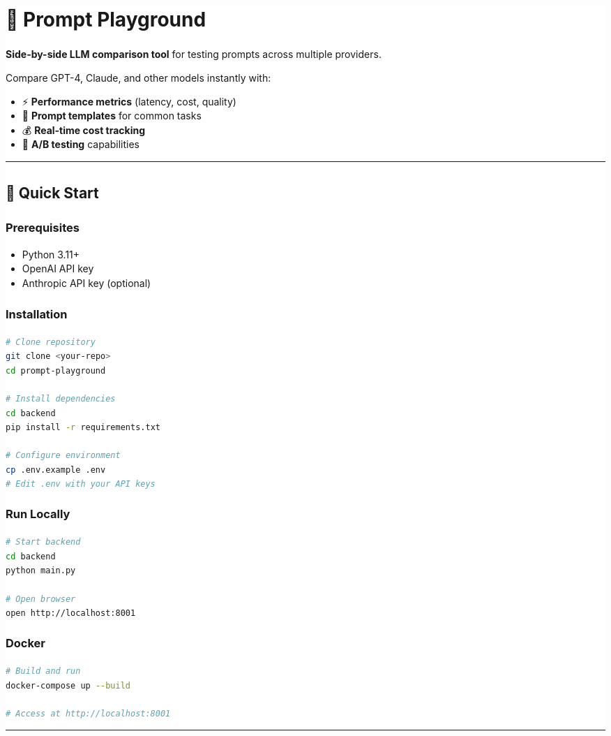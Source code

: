 # 🎯 Prompt Playground

**Side-by-side LLM comparison tool** for testing prompts across multiple providers.

Compare GPT-4, Claude, and other models instantly with:
- ⚡ **Performance metrics** (latency, cost, quality)
- 📝 **Prompt templates** for common tasks
- 💰 **Real-time cost tracking**
- 🔄 **A/B testing** capabilities

---

## 🚀 Quick Start

### Prerequisites
- Python 3.11+
- OpenAI API key
- Anthropic API key (optional)

### Installation

```bash
# Clone repository
git clone <your-repo>
cd prompt-playground

# Install dependencies
cd backend
pip install -r requirements.txt

# Configure environment
cp .env.example .env
# Edit .env with your API keys
```

### Run Locally

```bash
# Start backend
cd backend
python main.py

# Open browser
open http://localhost:8001
```

### Docker

```bash
# Build and run
docker-compose up --build

# Access at http://localhost:8001
```

---
